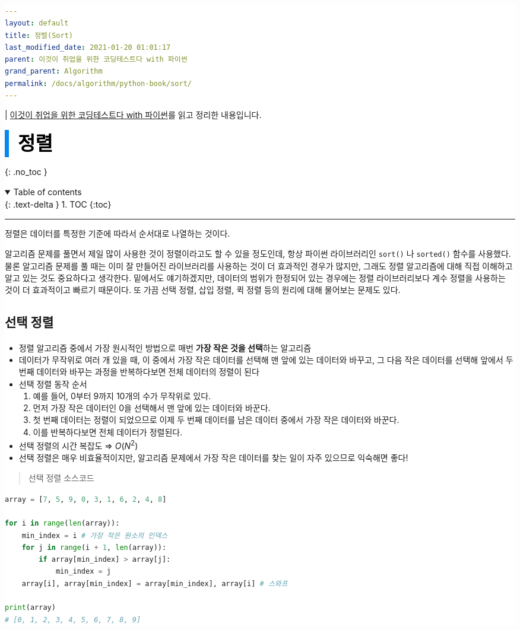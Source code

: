 ```yaml
---
layout: default
title: 정렬(Sort)
last_modified_date: 2021-01-20 01:01:17
parent: 이것이 취업을 위한 코딩테스트다 with 파이썬
grand_parent: Algorithm
permalink: /docs/algorithm/python-book/sort/
---
```


| [이것이 취업을 위한 코딩테스트다 with 파이썬](https://www.hanbit.co.kr/store/books/look.php?p_code=B8945183661)를 읽고 정리한 내용입니다.

<div style="font-size:32px; font-weight: 800; border-left: 7px solid #0687f0; padding-left:15px !important; color:#000000; margin-bottom:15px;">정렬</div>

{: .no_toc }

<details open markdown="block">
  <summary>
    Table of contents
  </summary>
  {: .text-delta }
1. TOC
{:toc}
</details>

---

정렬은 데이터를 특정한 기준에 따라서 순서대로 나열하는 것이다.

알고리즘 문제를 풀면서 제일 많이 사용한 것이 정렬이라고도 할 수 있을 정도인데, 항상 파이썬 라이브러리인 `sort()` 나 `sorted()` 함수를 사용했다. 물론 알고리즘 문제를 풀 때는 이미 잘 만들어진 라이브러리를 사용하는 것이 더 효과적인 경우가 많지만, 그래도 정렬 알고리즘에 대해 직접 이해하고 알고 있는 것도 중요하다고 생각한다. 밑에서도 얘기하겠지만, 데이터의 범위가 한정되어 있는 경우에는 정렬 라이브러리보다 계수 정렬을 사용하는 것이 더 효과적이고 빠르기 때문이다. 또 가끔 선택 정렬, 삽입 정렬, 퀵 정렬 등의 원리에 대해 물어보는 문제도 있다.

## 선택 정렬

- 정렬 알고리즘 중에서 가장 원시적인 방법으로 매번 **가장 작은 것을 선택**하는 알고리즘
- 데이터가 무작위로 여러 개 있을 때, 이 중에서 가장 작은 데이터를 선택해 맨 앞에 있는 데이터와 바꾸고, 그 다음 작은 데이터를 선택해 앞에서 두 번째 데이터와 바꾸는 과정을 반복하다보면 전체 데이터의 정렬이 된다
- 선택 정렬 동작 순서
  1. 예를 들어, 0부터 9까지 10개의 수가 무작위로 있다.
  2. 먼저 가장 작은 데이터인 0을 선택해서 맨 앞에 있는 데이터와 바꾼다.
  3. 첫 번째 데이터는 정렬이 되었으므로 이제 두 번째 데이터를 남은 데이터 중에서 가장 작은 데이터와 바꾼다.
  4. 이를 반복하다보면 전체 데이터가 정렬된다.
- 선택 정렬의 시간 복잡도 ⇒ $O(N^2)$
- 선택 정렬은 매우 비효율적이지만, 알고리즘 문제에서 가장 작은 데이터를 찾는 일이 자주 있으므로 익숙해면 좋다!

> 선택 정렬 소스코드

```python
array = [7, 5, 9, 0, 3, 1, 6, 2, 4, 8]

for i in range(len(array)):
    min_index = i # 가장 작은 원소의 인덱스
    for j in range(i + 1, len(array)):
        if array[min_index] > array[j]:
            min_index = j
    array[i], array[min_index] = array[min_index], array[i] # 스와프

print(array)
# [0, 1, 2, 3, 4, 5, 6, 7, 8, 9]
```

